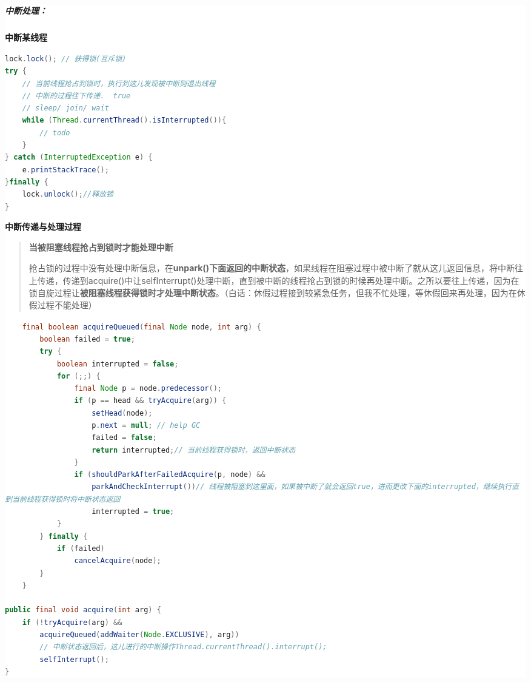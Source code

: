 ##### 中断处理：

**中断某线程**

```java
lock.lock(); // 获得锁(互斥锁)
try {
    // 当前线程抢占到锁时，执行到这儿发现被中断则退出线程
    // 中断的过程往下传递.  true
    // sleep/ join/ wait
    while (Thread.currentThread().isInterrupted()){
        // todo
    }
} catch (InterruptedException e) {
    e.printStackTrace();
}finally {
    lock.unlock();//释放锁
}
```

**中断传递与处理过程**

> **当被阻塞线程抢占到锁时才能处理中断**
>
> 抢占锁的过程中没有处理中断信息，在**unpark()下面返回的中断状态**，如果线程在阻塞过程中被中断了就从这儿返回信息，将中断往上传递，传递到acquire()中让selfInterrupt()处理中断，直到被中断的线程抢占到锁的时候再处理中断。之所以要往上传递，因为在锁自旋过程让**被阻塞线程获得锁时才处理中断状态**。（白话：休假过程接到较紧急任务，但我不忙处理，等休假回来再处理，因为在休假过程不能处理）

```java
	final boolean acquireQueued(final Node node, int arg) {
        boolean failed = true;
        try {
            boolean interrupted = false;
            for (;;) {
                final Node p = node.predecessor();
                if (p == head && tryAcquire(arg)) {
                    setHead(node);
                    p.next = null; // help GC
                    failed = false;
                    return interrupted;// 当前线程获得锁时，返回中断状态
                }
                if (shouldParkAfterFailedAcquire(p, node) &&
                    parkAndCheckInterrupt())// 线程被阻塞到这里面，如果被中断了就会返回true，进而更改下面的interrupted，继续执行直到当前线程获得锁时将中断状态返回
                    interrupted = true;
            }
        } finally {
            if (failed)
                cancelAcquire(node);
        }
    }

public final void acquire(int arg) {
    if (!tryAcquire(arg) &&
        acquireQueued(addWaiter(Node.EXCLUSIVE), arg))
        // 中断状态返回后，这儿进行的中断操作Thread.currentThread().interrupt();
        selfInterrupt();
}
```
